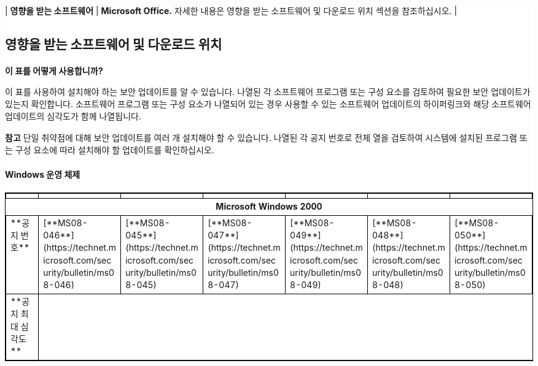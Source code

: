 | **영향을 받는 소프트웨어** | **Microsoft Office.** 자세한 내용은 영향을 받는 소프트웨어 및 다운로드 위치 섹션을 참조하십시오.                                                                                                                                                                                                                                                                                                                                                                                                                                                         |

영향을 받는 소프트웨어 및 다운로드 위치
---------------------------------------


**이 표를 어떻게 사용합니까?**  

이 표를 사용하여 설치해야 하는 보안 업데이트를 알 수 있습니다. 나열된 각 소프트웨어 프로그램 또는 구성 요소를 검토하여 필요한 보안 업데이트가 있는지 확인합니다. 소프트웨어 프로그램 또는 구성 요소가 나열되어 있는 경우 사용할 수 있는 소프트웨어 업데이트의 하이퍼링크와 해당 소프트웨어 업데이트의 심각도가 함께 나열됩니다.

**참고** 단일 취약점에 대해 보안 업데이트를 여러 개 설치해야 할 수 있습니다. 나열된 각 공지 번호로 전체 열을 검토하여 시스템에 설치된 프로그램 또는 구성 요소에 따라 설치해야 할 업데이트를 확인하십시오.

#### Windows 운영 체제

 
<p></p>
<table style="border:1px solid black;">
<tr class="thead">
<th style="border:1px solid black;" >
</th>
<th style="border:1px solid black;" >
</th>
<th style="border:1px solid black;" >
</th>
<th style="border:1px solid black;" >
</th>
<th style="border:1px solid black;" >
</th>
<th style="border:1px solid black;" >
</th>
<th style="border:1px solid black;" >
</th>
</tr>
<tr>
<th colspan="7">
Microsoft Windows 2000
</th>
</tr>
<tr>
<td style="border:1px solid black;">
**공지 번호**
</td>
<td style="border:1px solid black;">
[**MS08-046**](https://technet.microsoft.com/security/bulletin/ms08-046)
</td>
<td style="border:1px solid black;">
[**MS08-045**](https://technet.microsoft.com/security/bulletin/ms08-045)
</td>
<td style="border:1px solid black;">
[**MS08-047**](https://technet.microsoft.com/security/bulletin/ms08-047)
</td>
<td style="border:1px solid black;">
[**MS08-049**](https://technet.microsoft.com/security/bulletin/ms08-049)
</td>
<td style="border:1px solid black;">
[**MS08-048**](https://technet.microsoft.com/security/bulletin/ms08-048)
</td>
<td style="border:1px solid black;">
[**MS08-050**](https://technet.microsoft.com/security/bulletin/ms08-050)
</td>
</tr>
<tr class="alternateRow">
<td style="border:1px solid black;">
**공지 최대 심각도**